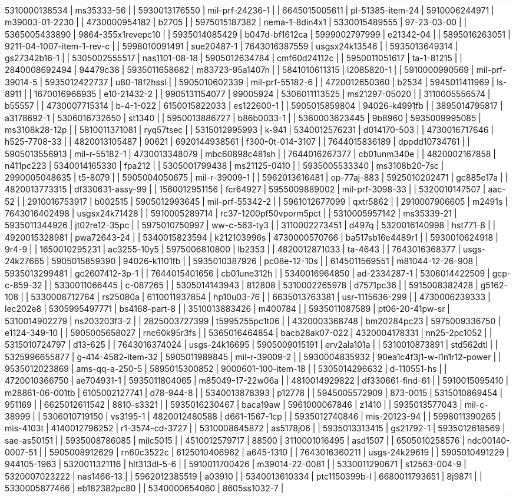 5310000138534 | ms35333-56 |  | 5930013176550 | mil-prf-24236-1 |  | 6645015005611 | pl-51385-item-24 | 
5910006244971 | m39003-01-2230 |  | 4730000954182 | b2705 |  | 5975015187382 | nema-1-8din4x1 | 
5330015489555 | 97-23-03-00 |  | 5365005433890 | 9864-355x1revepc10 |  | 5935014085429 | b047d-bf1612ca | 
5999002797999 | e21342-04 |  | 5895016263051 | 9211-04-1007-item-1-rev-c |  | 5998010091491 | sue20487-1 | 
7643016387559 | usgsx24k13546 |  | 5935013649314 | gs27342b16-1 |  | 5305002555517 | nas1101-08-18 | 
5905012634784 | cmf60d24112c |  | 5950011051617 | ta-1-81215 |  | 2840008692494 | 94479c38 | 
5935011658682 | m83723-95a1407n |  | 5841010611315 | l2085820-1 |  | 5910000990569 | mil-prf-39014-5 | 
5935012422737 | u80-18f2hssl |  | 5905010602339 | mil-prf-55182-6 |  | 4720012650360 | b2534 | 
5945011411969 | ls-8911 |  | 1670016966935 | e10-21432-2 |  | 9905131154077 | 99005924 | 
5306011113525 | ms21297-05020 |  | 3110005556574 | b55557 |  | 4730007715314 | b-4-1-022 | 
6150015822033 | es122600-1 |  | 5905015859804 | 94026-k4991fb |  | 3895014795817 | a3178692-1 | 
5306016732650 | st1340 |  | 5950013886727 | b86b0033-1 |  | 5360003623445 | 9b8960 | 
5935009995085 | ms3108k28-12p |  | 5810011371081 | ryq57tsec |  | 5315012995993 | k-941 | 
5340012576231 | d014170-503 |  | 4730016717646 | h525-7708-33 |  | 4820013105487 | 90621 | 
6920144938561 | f300-0t-014-3107 |  | 7644015836189 | dppdd10734761 |  | 5905013556913 | mil-r-55182-1 | 
4730013348079 | mbc60898c481sh |  | 7644016267377 | cb01unm340e |  | 4820002167858 | n411pc223 | 
5340014165330 | fpa212 |  | 5305001799438 | ms21125-0410 |  | 5935005533340 | ms3108b20-7sc | 
2990005048635 | t5-8079 |  | 5905004050675 | mil-r-39009-1 |  | 5962013616481 | op-77aj-883 | 
5925010202471 | gc885e17a |  | 4820013773315 | df330631-assy-99 |  | 1560012951156 | fcr64927 | 
5955009889002 | mil-prf-3098-33 |  | 5320010147507 | aac-52 |  | 2910016753917 | b002515 | 
5905012993645 | mil-prf-55342-2 |  | 5961012677099 | qxtr5862 |  | 2910007906605 | m2491s | 
7643016402498 | usgsx24k71428 |  | 5910005289714 | rc37-1200pf50vporm5pct |  | 5310005957142 | ms35339-21 | 
5935011344926 | jt02re12-35pc |  | 5975010750997 | ww-c-563-ty3 |  | 3110002273451 | d497q | 
5320016140998 | hst771-8 |  | 4920015328981 | pwa72643-24 |  | 5340015823594 | k212103996s | 
4730000570766 | ba517sb16e4489r1 |  | 5930010624918 | 9r4-9 |  | 1650010295231 | ac3255-10y5 | 
5975006810800 | lb2353 |  | 4820012871033 | ta-4643 |  | 7643016368377 | usgs-24k27665 | 
5905015859390 | 94026-k1101fb |  | 5935010387926 | pc08e-12-10s |  | 6145011569551 | m81044-12-26-908 | 
5935013299481 | gc2607412-3p-1 |  | 7644015401656 | cb01une312h |  | 5340016964850 | ad-2334287-1 | 
5306014422509 | gcp-c-859-32 |  | 5330011066445 | c-087265 |  | 5305014143943 | 812808 | 
5310002265978 | d7571pc36 |  | 5915008382428 | g5162-108 |  | 5330008712764 | rs25080a | 
6110011937854 | hp10u03-76 |  | 6635013763381 | usr-1115636-299 |  | 4730006239333 | lec202e8 | 
5305995497771 | bs4168-part-8 |  | 3510013883426 | m400784 |  | 5935011087589 | pt06-20-41pw-sr | 
5310014902279 | ns203203f3-2 |  | 2825003727399 | t5995255pc1t06 |  | 4320003368748 | bm20284pc23 | 
5975009336750 | e1124-349-10 |  | 5905005658027 | rnc60k95r3fs |  | 5365016464854 | bacb28ak07-022 | 
4320004178331 | nn25-2pc1052 |  | 5315010724797 | d13-625 |  | 7643016374024 | usgs-24k16695 | 
5905009015191 | erv2ala101a |  | 5310010873891 | std562dtl |  | 5325996655877 | g-414-4582-item-32 | 
5905011989845 | mil-r-39009-2 |  | 5930004835932 | 90ea1c4f3j1-w-l1n1r12-power |  | 9535012023869 | ams-qq-a-250-5 | 
5895015300852 | 9000601-100-item-18 |  | 5305014296632 | d-110551-hs |  | 4720010366750 | ae704931-1 | 
5935011804065 | m85049-17-22w06a |  | 4810014929822 | df330661-find-61 |  | 5910015095410 | m28861-06-001tb | 
6105002127741 | d78-944-8 |  | 5340013878393 | p12778 |  | 5945005572909 | 873-0015 | 
5315010869454 | 951169 |  | 6625012611542 | 8810-s3321 |  | 5935016230467 | baca19aw | 
5961000067846 | z1410 |  | 5935013577043 | mil-c-38999 |  | 5306010719150 | vs3195-1 | 
4820012480588 | d661-1567-1cp |  | 5935012740846 | mis-20123-94 |  | 5998011390265 | mis-4103t | 
4140012796252 | r1-3574-cd-3727 |  | 5310008645872 | as5178j06 |  | 5935013313415 | gs21792-1 | 
5935012618569 | sae-as50151 |  | 5935008786085 | milc5015 |  | 4510012579717 | 88500 | 
3110001016495 | asd1507 |  | 6505010258576 | ndc00140-0007-51 |  | 5905008912629 | rn60c3522c | 
6125010406962 | a645-1310 |  | 7643016360211 | usgs-24k29619 |  | 5905010491229 | 944105-1963 | 
5320011321116 | hlt313dl-5-6 |  | 5910011700426 | m39014-22-0081 |  | 5330011290671 | s12563-004-9 | 
5320007023222 | nas1466-13 |  | 5962012385519 | a03910 |  | 5340013610334 | ptc1150399b-l | 
6680011793651 | 8j9871 |  | 5330005877466 | eb182382pc80 |  | 5340000654060 | 8605ss1032-7 | 